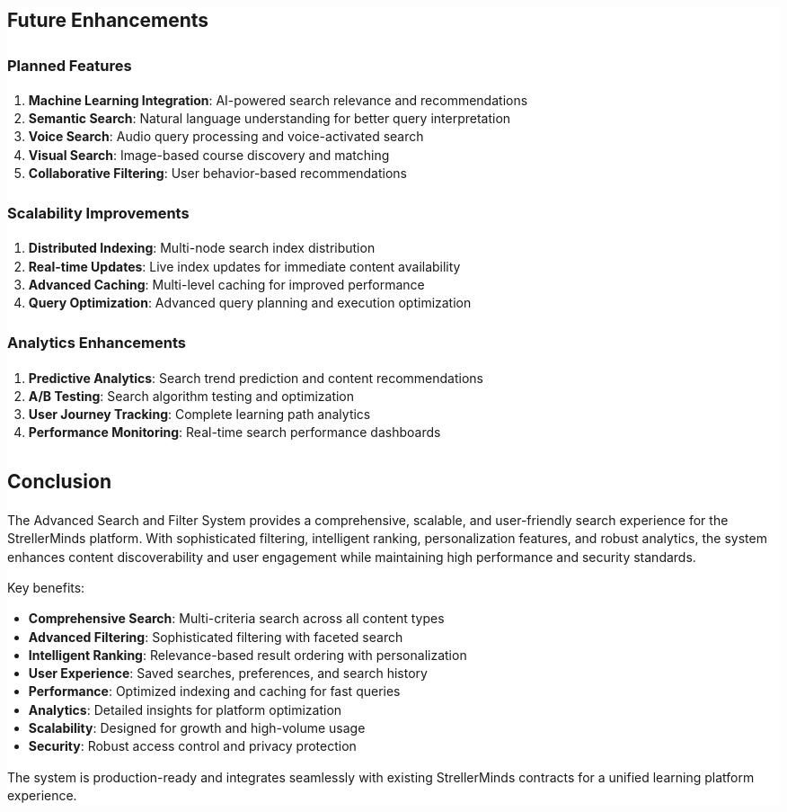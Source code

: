 ## Future Enhancements

### Planned Features

1. **Machine Learning Integration**: AI-powered search relevance and recommendations
2. **Semantic Search**: Natural language understanding for better query interpretation
3. **Voice Search**: Audio query processing and voice-activated search
4. **Visual Search**: Image-based course discovery and matching
5. **Collaborative Filtering**: User behavior-based recommendations

### Scalability Improvements

1. **Distributed Indexing**: Multi-node search index distribution
2. **Real-time Updates**: Live index updates for immediate content availability
3. **Advanced Caching**: Multi-level caching for improved performance
4. **Query Optimization**: Advanced query planning and execution optimization

### Analytics Enhancements

1. **Predictive Analytics**: Search trend prediction and content recommendations
2. **A/B Testing**: Search algorithm testing and optimization
3. **User Journey Tracking**: Complete learning path analytics
4. **Performance Monitoring**: Real-time search performance dashboards

## Conclusion

The Advanced Search and Filter System provides a comprehensive, scalable, and user-friendly search experience for the StrellerMinds platform. With sophisticated filtering, intelligent ranking, personalization features, and robust analytics, the system enhances content discoverability and user engagement while maintaining high performance and security standards.

Key benefits:
- **Comprehensive Search**: Multi-criteria search across all content types
- **Advanced Filtering**: Sophisticated filtering with faceted search
- **Intelligent Ranking**: Relevance-based result ordering with personalization
- **User Experience**: Saved searches, preferences, and search history
- **Performance**: Optimized indexing and caching for fast queries
- **Analytics**: Detailed insights for platform optimization
- **Scalability**: Designed for growth and high-volume usage
- **Security**: Robust access control and privacy protection

The system is production-ready and integrates seamlessly with existing StrellerMinds contracts for a unified learning platform experience.
